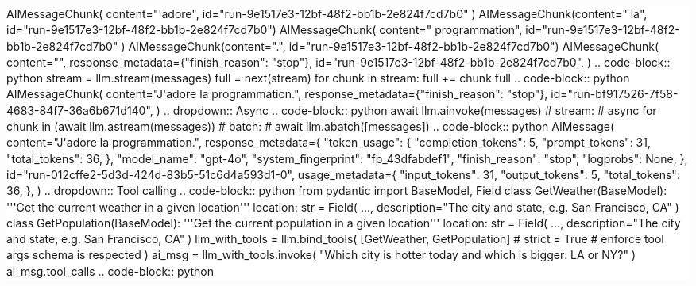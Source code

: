 AIMessageChunk(                     content="'adore", id="run-9e1517e3-12bf-48f2-bb1b-2e824f7cd7b0"                 )                 AIMessageChunk(content=" la", id="run-9e1517e3-12bf-48f2-bb1b-2e824f7cd7b0")                 AIMessageChunk(                     content=" programmation", id="run-9e1517e3-12bf-48f2-bb1b-2e824f7cd7b0"                 )                 AIMessageChunk(content=".", id="run-9e1517e3-12bf-48f2-bb1b-2e824f7cd7b0")                 AIMessageChunk(                     content="",                     response_metadata={"finish_reason": "stop"},                     id="run-9e1517e3-12bf-48f2-bb1b-2e824f7cd7b0",                 )                  .. code-block:: python                      stream = llm.stream(messages)                 full = next(stream)                 for chunk in stream:                     full += chunk                 full                  .. code-block:: python                      AIMessageChunk(                     content="J'adore la programmation.",                     response_metadata={"finish_reason": "stop"},                     id="run-bf917526-7f58-4683-84f7-36a6b671d140",                 )              .. dropdown:: Async                  .. code-block:: python                      await llm.ainvoke(messages)                      # stream:                 # async for chunk in (await llm.astream(messages))                      # batch:                 # await llm.abatch([messages])                  .. code-block:: python                      AIMessage(                     content="J'adore la programmation.",                     response_metadata={                         "token_usage": {                             "completion_tokens": 5,                             "prompt_tokens": 31,                             "total_tokens": 36,                         },                         "model_name": "gpt-4o",                         "system_fingerprint": "fp_43dfabdef1",                         "finish_reason": "stop",                         "logprobs": None,                     },                     id="run-012cffe2-5d3d-424d-83b5-51c6d4a593d1-0",                     usage_metadata={                         "input_tokens": 31,                         "output_tokens": 5,                         "total_tokens": 36,                     },                 )              .. dropdown:: Tool calling                  .. code-block:: python                      from pydantic import BaseModel, Field                           class GetWeather(BaseModel):                     '''Get the current weather in a given location'''                          location: str = Field(                         ..., description="The city and state, e.g. San Francisco, CA"                     )                           class GetPopulation(BaseModel):                     '''Get the current population in a given location'''                          location: str = Field(                         ..., description="The city and state, e.g. San Francisco, CA"                     )                           llm_with_tools = llm.bind_tools(                     [GetWeather, GetPopulation]                     # strict = True  # enforce tool args schema is respected                 )                 ai_msg = llm_with_tools.invoke(                     "Which city is hotter today and which is bigger: LA or NY?"                 )                 ai_msg.tool_calls                  .. code-block:: python